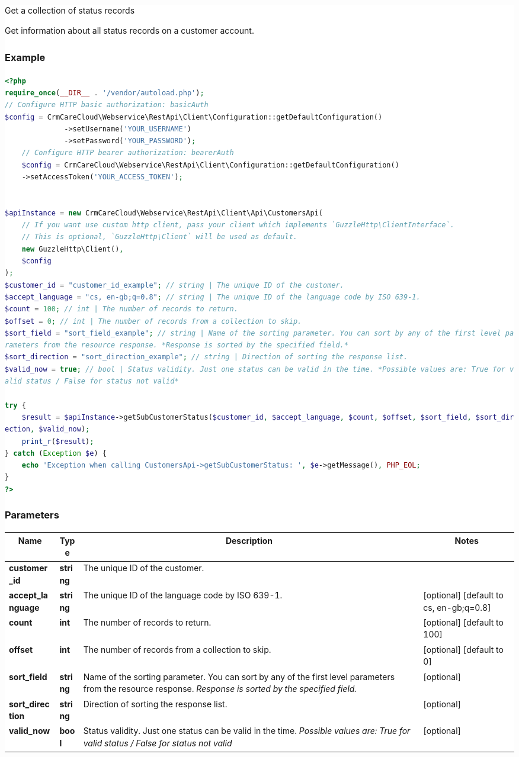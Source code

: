 Get a collection of status records

Get information about all status records on a customer account.

### Example
```php
<?php
require_once(__DIR__ . '/vendor/autoload.php');
// Configure HTTP basic authorization: basicAuth
$config = CrmCareCloud\Webservice\RestApi\Client\Configuration::getDefaultConfiguration()
              ->setUsername('YOUR_USERNAME')
              ->setPassword('YOUR_PASSWORD');
    // Configure HTTP bearer authorization: bearerAuth
    $config = CrmCareCloud\Webservice\RestApi\Client\Configuration::getDefaultConfiguration()
    ->setAccessToken('YOUR_ACCESS_TOKEN');


$apiInstance = new CrmCareCloud\Webservice\RestApi\Client\Api\CustomersApi(
    // If you want use custom http client, pass your client which implements `GuzzleHttp\ClientInterface`.
    // This is optional, `GuzzleHttp\Client` will be used as default.
    new GuzzleHttp\Client(),
    $config
);
$customer_id = "customer_id_example"; // string | The unique ID of the customer.
$accept_language = "cs, en-gb;q=0.8"; // string | The unique ID of the language code by ISO 639-1.
$count = 100; // int | The number of records to return.
$offset = 0; // int | The number of records from a collection to skip.
$sort_field = "sort_field_example"; // string | Name of the sorting parameter. You can sort by any of the first level parameters from the resource response. *Response is sorted by the specified field.*
$sort_direction = "sort_direction_example"; // string | Direction of sorting the response list.
$valid_now = true; // bool | Status validity. Just one status can be valid in the time. *Possible values are: True for valid status / False for status not valid*

try {
    $result = $apiInstance->getSubCustomerStatus($customer_id, $accept_language, $count, $offset, $sort_field, $sort_direction, $valid_now);
    print_r($result);
} catch (Exception $e) {
    echo 'Exception when calling CustomersApi->getSubCustomerStatus: ', $e->getMessage(), PHP_EOL;
}
?>
```

### Parameters

Name | Type | Description  | Notes
------------- | ------------- | ------------- | -------------
 **customer_id** | **string**| The unique ID of the customer. |
 **accept_language** | **string**| The unique ID of the language code by ISO 639-1. | [optional] [default to cs, en-gb;q&#x3D;0.8]
 **count** | **int**| The number of records to return. | [optional] [default to 100]
 **offset** | **int**| The number of records from a collection to skip. | [optional] [default to 0]
 **sort_field** | **string**| Name of the sorting parameter. You can sort by any of the first level parameters from the resource response. *Response is sorted by the specified field.* | [optional]
 **sort_direction** | **string**| Direction of sorting the response list. | [optional]
 **valid_now** | **bool**| Status validity. Just one status can be valid in the time. *Possible values are: True for valid status / False for status not valid* | [optional]
